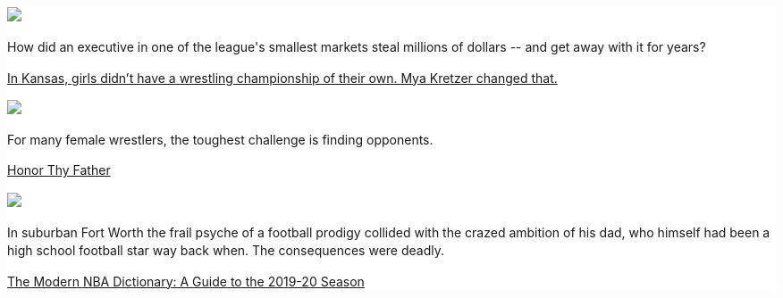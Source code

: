 [![](https://a2.espncdn.com/combiner/i?img=%2Fphoto%2F2019%2F1028%2FSacramento%201296x729.jpg)](https://www.espn.com/nba/story/_/id/28078881/how-nba-executive-jeff-david-stole-13-million-sacramento-kings)

</div>

How did an executive in one of the league's smallest markets steal
millions of dollars -- and get away with it for years?

</div>

<div class="card">

<div class="card-title">

[In Kansas, girls didn’t have a wrestling championship of their own. Mya
Kretzer changed
that.](https://www.washingtonpost.com/graphics/2019/sports/girls-wrestling-high-school-mya-kretzer)

</div>

<div class="card-image">

[![](https://www.washingtonpost.com/resizer/iVzbJMm-fW4YGaEabBVCJXlP-7E=/arc-anglerfish-washpost-prod-washpost/Q6WIT7WUMBF27OUJ7RYSXOZXHU)](https://www.washingtonpost.com/graphics/2019/sports/girls-wrestling-high-school-mya-kretzer)

</div>

For many female wrestlers, the toughest challenge is finding opponents.

</div>

<div class="card">

<div class="card-title">

[Honor Thy Father](https://getpocket.com/explore/item/honor-thy-father)

</div>

<div class="card-image">

[![](https://img.texasmonthly.com/2023/10/honor-thy-father-1.jpg?auto=compress&crop=faces&fit=fit&fm=pjpg&ixlib=php-3.3.1&q=45)](https://getpocket.com/explore/item/honor-thy-father)

</div>

In suburban Fort Worth the frail psyche of a football prodigy collided
with the crazed ambition of his dad, who himself had been a high school
football star way back when. The consequences were deadly.

</div>

<div class="card">

<div class="card-title">

[The Modern NBA Dictionary: A Guide to the 2019-20
Season](https://www.theringer.com/nba/2019/10/14/20913050/modern-nba-dictionary)

</div>
